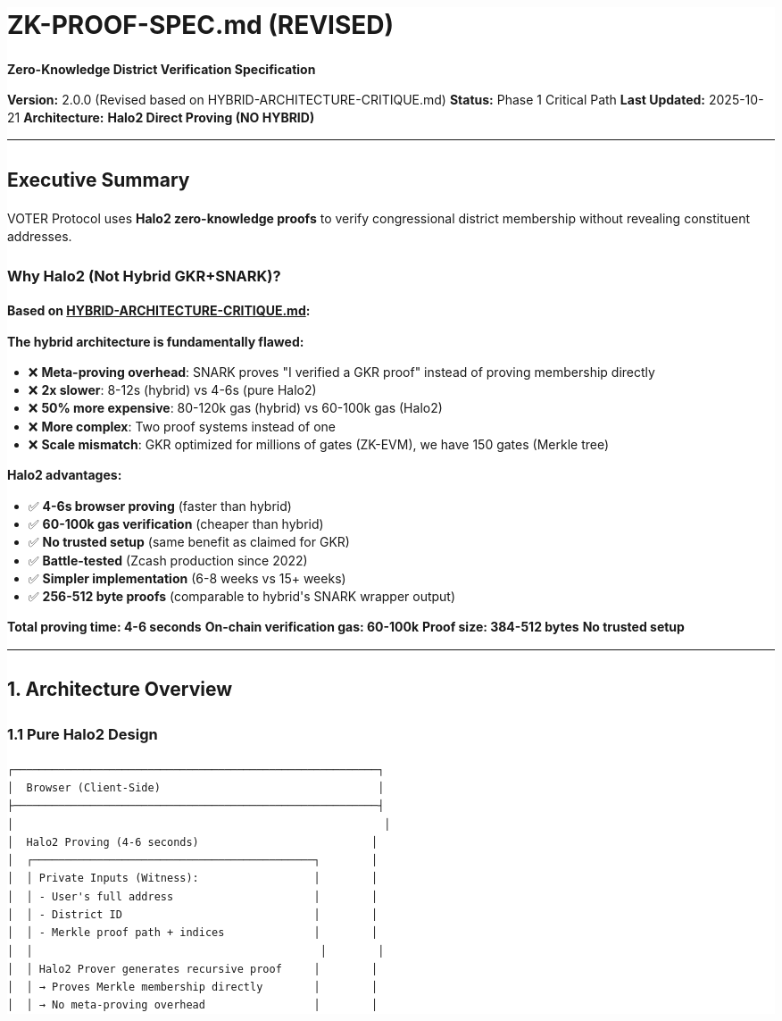 # ZK-PROOF-SPEC.md (REVISED)

**Zero-Knowledge District Verification Specification**

**Version:** 2.0.0 (Revised based on HYBRID-ARCHITECTURE-CRITIQUE.md)
**Status:** Phase 1 Critical Path
**Last Updated:** 2025-10-21
**Architecture:** **Halo2 Direct Proving (NO HYBRID)**

---

## Executive Summary

VOTER Protocol uses **Halo2 zero-knowledge proofs** to verify congressional district membership without revealing constituent addresses.

### Why Halo2 (Not Hybrid GKR+SNARK)?

**Based on [HYBRID-ARCHITECTURE-CRITIQUE.md](/Users/noot/Documents/communique/HYBRID-ARCHITECTURE-CRITIQUE.md):**

**The hybrid architecture is fundamentally flawed:**
- ❌ **Meta-proving overhead**: SNARK proves "I verified a GKR proof" instead of proving membership directly
- ❌ **2x slower**: 8-12s (hybrid) vs 4-6s (pure Halo2)
- ❌ **50% more expensive**: 80-120k gas (hybrid) vs 60-100k gas (Halo2)
- ❌ **More complex**: Two proof systems instead of one
- ❌ **Scale mismatch**: GKR optimized for millions of gates (ZK-EVM), we have 150 gates (Merkle tree)

**Halo2 advantages:**
- ✅ **4-6s browser proving** (faster than hybrid)
- ✅ **60-100k gas verification** (cheaper than hybrid)
- ✅ **No trusted setup** (same benefit as claimed for GKR)
- ✅ **Battle-tested** (Zcash production since 2022)
- ✅ **Simpler implementation** (6-8 weeks vs 15+ weeks)
- ✅ **256-512 byte proofs** (comparable to hybrid's SNARK wrapper output)

**Total proving time: 4-6 seconds**
**On-chain verification gas: 60-100k**
**Proof size: 384-512 bytes**
**No trusted setup**

---

## 1. Architecture Overview

### 1.1 Pure Halo2 Design

```
┌─────────────────────────────────────────────────────────┐
│  Browser (Client-Side)                                  │
├─────────────────────────────────────────────────────────┤
│                                                          │
│  Halo2 Proving (4-6 seconds)                           │
│  ┌────────────────────────────────────────────┐        │
│  │ Private Inputs (Witness):                  │        │
│  │ - User's full address                      │        │
│  │ - District ID                              │        │
│  │ - Merkle proof path + indices              │        │
│  │                                             │        │
│  │ Halo2 Prover generates recursive proof     │        │
│  │ → Proves Merkle membership directly        │        │
│  │ → No meta-proving overhead                 │        │
```